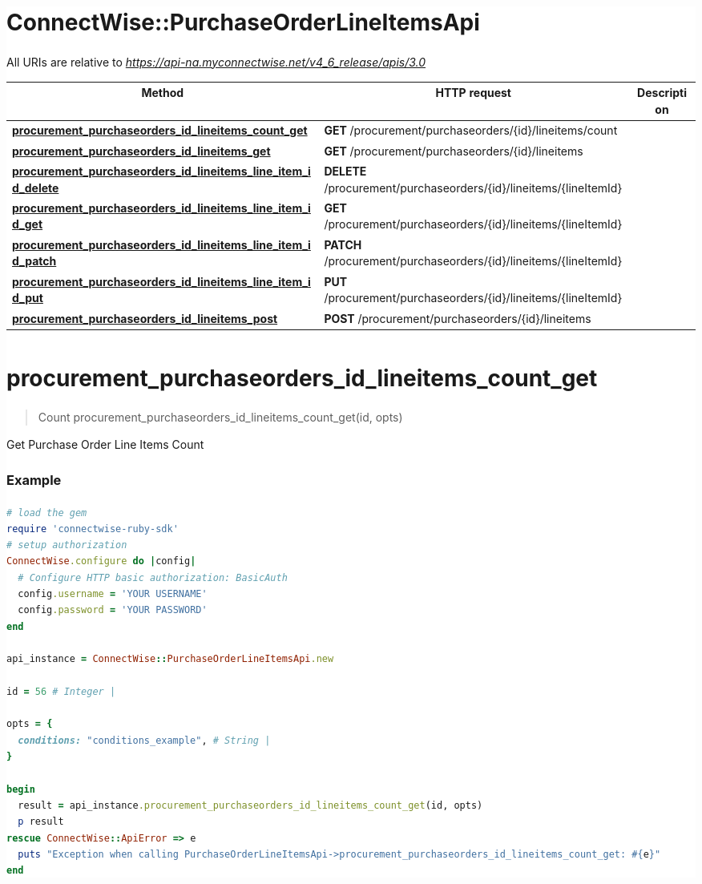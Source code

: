 # ConnectWise::PurchaseOrderLineItemsApi

All URIs are relative to *https://api-na.myconnectwise.net/v4_6_release/apis/3.0*

Method | HTTP request | Description
------------- | ------------- | -------------
[**procurement_purchaseorders_id_lineitems_count_get**](PurchaseOrderLineItemsApi.md#procurement_purchaseorders_id_lineitems_count_get) | **GET** /procurement/purchaseorders/{id}/lineitems/count | 
[**procurement_purchaseorders_id_lineitems_get**](PurchaseOrderLineItemsApi.md#procurement_purchaseorders_id_lineitems_get) | **GET** /procurement/purchaseorders/{id}/lineitems | 
[**procurement_purchaseorders_id_lineitems_line_item_id_delete**](PurchaseOrderLineItemsApi.md#procurement_purchaseorders_id_lineitems_line_item_id_delete) | **DELETE** /procurement/purchaseorders/{id}/lineitems/{lineItemId} | 
[**procurement_purchaseorders_id_lineitems_line_item_id_get**](PurchaseOrderLineItemsApi.md#procurement_purchaseorders_id_lineitems_line_item_id_get) | **GET** /procurement/purchaseorders/{id}/lineitems/{lineItemId} | 
[**procurement_purchaseorders_id_lineitems_line_item_id_patch**](PurchaseOrderLineItemsApi.md#procurement_purchaseorders_id_lineitems_line_item_id_patch) | **PATCH** /procurement/purchaseorders/{id}/lineitems/{lineItemId} | 
[**procurement_purchaseorders_id_lineitems_line_item_id_put**](PurchaseOrderLineItemsApi.md#procurement_purchaseorders_id_lineitems_line_item_id_put) | **PUT** /procurement/purchaseorders/{id}/lineitems/{lineItemId} | 
[**procurement_purchaseorders_id_lineitems_post**](PurchaseOrderLineItemsApi.md#procurement_purchaseorders_id_lineitems_post) | **POST** /procurement/purchaseorders/{id}/lineitems | 


# **procurement_purchaseorders_id_lineitems_count_get**
> Count procurement_purchaseorders_id_lineitems_count_get(id, opts)



Get Purchase Order Line Items Count

### Example
```ruby
# load the gem
require 'connectwise-ruby-sdk'
# setup authorization
ConnectWise.configure do |config|
  # Configure HTTP basic authorization: BasicAuth
  config.username = 'YOUR USERNAME'
  config.password = 'YOUR PASSWORD'
end

api_instance = ConnectWise::PurchaseOrderLineItemsApi.new

id = 56 # Integer | 

opts = { 
  conditions: "conditions_example", # String | 
}

begin
  result = api_instance.procurement_purchaseorders_id_lineitems_count_get(id, opts)
  p result
rescue ConnectWise::ApiError => e
  puts "Exception when calling PurchaseOrderLineItemsApi->procurement_purchaseorders_id_lineitems_count_get: #{e}"
end
```
